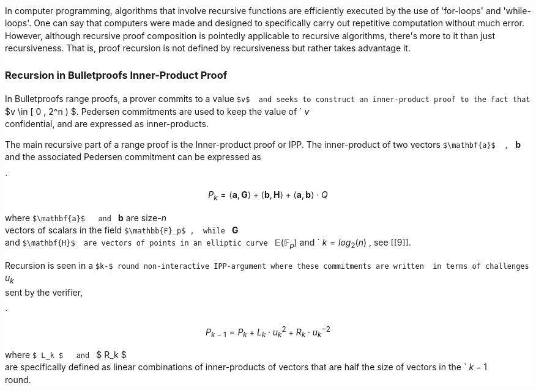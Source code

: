 

In computer programming, algorithms that involve recursive functions are efficiently executed 
by the use of 'for-loops' and 'while-loops'. 
One can say that computers were made and designed to specifically carry out 
repetitive computation without much error. However, although recursive proof composition is 
pointedly applicable to recursive algorithms, there's more to it than just recursiveness. 
That is, proof recursion is not defined by recursiveness but rather takes advantage it.  



### Recursion in Bulletproofs Inner-Product Proof

In Bulletproofs range proofs, a prover commits to a value 
` $v$ 
 and seeks to construct an inner-product proof to the fact that  
 ` $v \in [ 0 , 2^n ) $. 
 Pedersen commitments are used to keep the value of 
 ` $v$  
 confidential, and are expressed as inner-products. 

The main recursive part of a range proof is the Inner-product proof or IPP. 
The inner-product of two vectors 
` $\mathbf{a}$  , 
` $\mathbf{b}$  
and the associated Pedersen commitment can be expressed as 

` $$ P_k = \langle \mathbf{a} , \mathbf{G} \rangle + \langle \mathbf{b} , \mathbf{H} \rangle + \langle \mathbf{a} , \mathbf{b} \rangle \cdot Q $$

where 
` $\mathbf{a}$  
and 
` $\mathbf{b}$ 
 are size-$n$  
 vectors of scalars in the field 
 ` $\mathbb{F}_p$ , 
 while 
 ` $\mathbf{G}$  
 and 
 ` $\mathbf{H}$ 
 are vectors of points in an elliptic curve 
 ` $\mathbb{E} ( \mathbb{F}_p)$ 
  and 
  ` $k = log_2(n)$ , see [[9]].  

Recursion is seen in a 
` $k-$
round non-interactive IPP-argument where these commitments are written 
in terms of challenges 
` $u_k$  
sent by the verifier, 

` $$ P_{k - 1} = P_k + L_k \cdot u_k^{2} + R_k \cdot u_k^{-2} $$ 

where 
` $ L_k $  
and 
` $ R_k $  
are specifically defined as linear combinations of inner-products of vectors 
that are half the size of vectors in the 
` $k - 1$  
round. 
